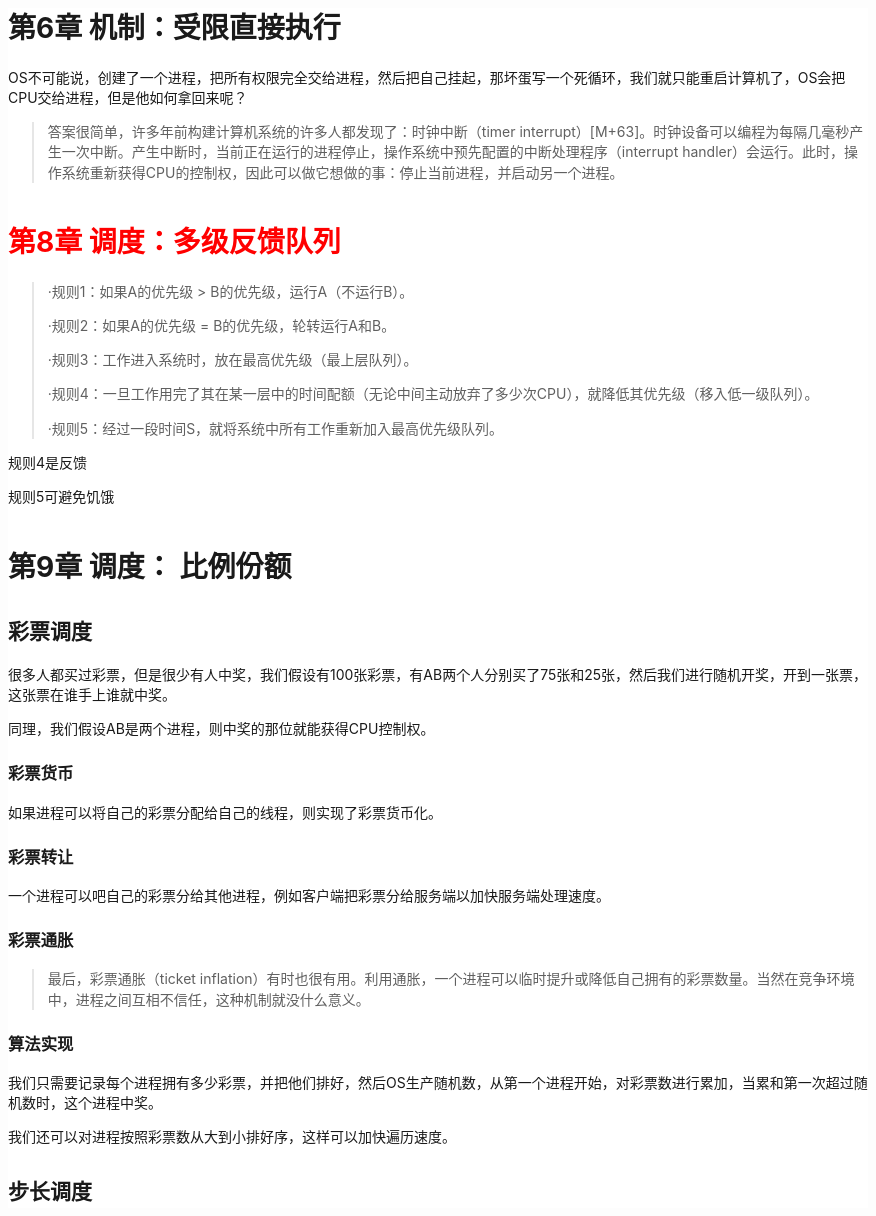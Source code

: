 # 第6章 机制：受限直接执行

OS不可能说，创建了一个进程，把所有权限完全交给进程，然后把自己挂起，那坏蛋写一个死循环，我们就只能重启计算机了，OS会把CPU交给进程，但是他如何拿回来呢？

> 答案很简单，许多年前构建计算机系统的许多人都发现了：时钟中断（timer interrupt）[M+63]。时钟设备可以编程为每隔几毫秒产生一次中断。产生中断时，当前正在运行的进程停止，操作系统中预先配置的中断处理程序（interrupt handler）会运行。此时，操作系统重新获得CPU的控制权，因此可以做它想做的事：停止当前进程，并启动另一个进程。

# <span style="color:red">第8章 调度：多级反馈队列</span>

> ·规则1：如果A的优先级 > B的优先级，运行A（不运行B）。
>
> ·规则2：如果A的优先级 = B的优先级，轮转运行A和B。
>
> ·规则3：工作进入系统时，放在最高优先级（最上层队列）。
>
> ·规则4：一旦工作用完了其在某一层中的时间配额（无论中间主动放弃了多少次CPU），就降低其优先级（移入低一级队列）。
>
> ·规则5：经过一段时间S，就将系统中所有工作重新加入最高优先级队列。

规则4是反馈

规则5可避免饥饿

# 第9章 调度： 比例份额

## 彩票调度

很多人都买过彩票，但是很少有人中奖，我们假设有100张彩票，有AB两个人分别买了75张和25张，然后我们进行随机开奖，开到一张票，这张票在谁手上谁就中奖。

同理，我们假设AB是两个进程，则中奖的那位就能获得CPU控制权。

### 彩票货币

如果进程可以将自己的彩票分配给自己的线程，则实现了彩票货币化。

### 彩票转让

一个进程可以吧自己的彩票分给其他进程，例如客户端把彩票分给服务端以加快服务端处理速度。

### 彩票通胀

> 最后，彩票通胀（ticket inflation）有时也很有用。利用通胀，一个进程可以临时提升或降低自己拥有的彩票数量。当然在竞争环境中，进程之间互相不信任，这种机制就没什么意义。

### 算法实现

我们只需要记录每个进程拥有多少彩票，并把他们排好，然后OS生产随机数，从第一个进程开始，对彩票数进行累加，当累和第一次超过随机数时，这个进程中奖。

我们还可以对进程按照彩票数从大到小排好序，这样可以加快遍历速度。

## 步长调度
